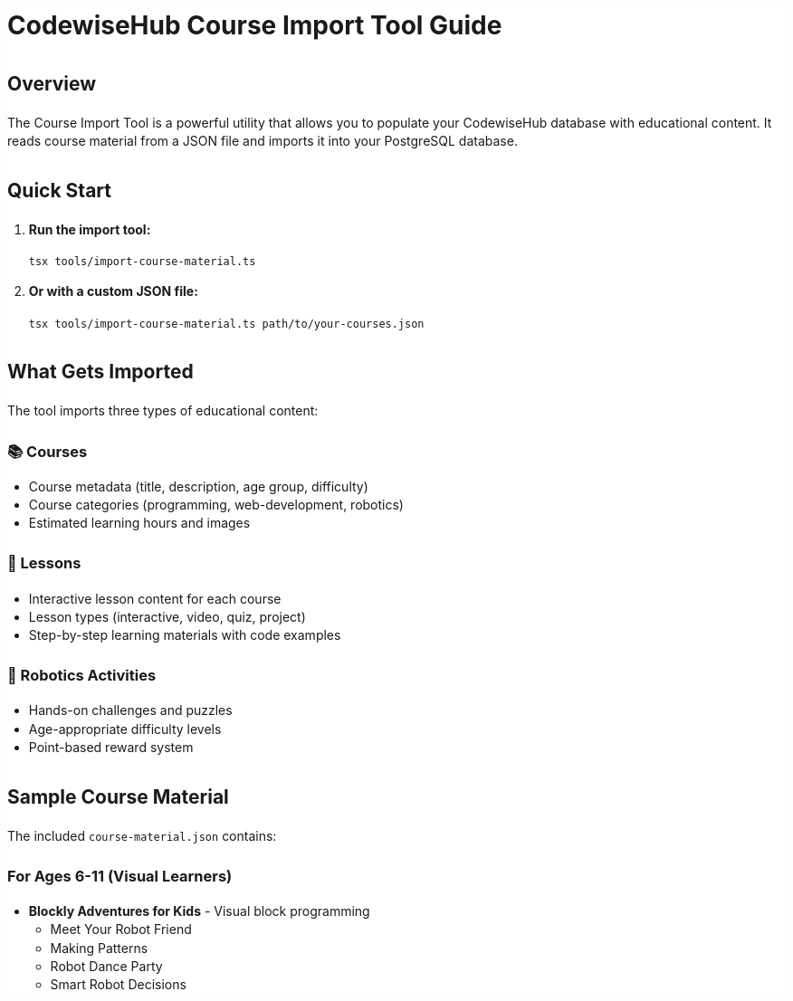 # CodewiseHub Course Import Tool Guide

## Overview

The Course Import Tool is a powerful utility that allows you to populate your CodewiseHub database with educational content. It reads course material from a JSON file and imports it into your PostgreSQL database.

## Quick Start

1. **Run the import tool:**
   ```bash
   tsx tools/import-course-material.ts
   ```

2. **Or with a custom JSON file:**
   ```bash
   tsx tools/import-course-material.ts path/to/your-courses.json
   ```

## What Gets Imported

The tool imports three types of educational content:

### 📚 Courses
- Course metadata (title, description, age group, difficulty)
- Course categories (programming, web-development, robotics)
- Estimated learning hours and images

### 📖 Lessons
- Interactive lesson content for each course
- Lesson types (interactive, video, quiz, project)
- Step-by-step learning materials with code examples

### 🤖 Robotics Activities
- Hands-on challenges and puzzles
- Age-appropriate difficulty levels
- Point-based reward system

## Sample Course Material

The included `course-material.json` contains:

### For Ages 6-11 (Visual Learners)
- **Blockly Adventures for Kids** - Visual block programming
  - Meet Your Robot Friend
  - Making Patterns  
  - Robot Dance Party
  - Smart Robot Decisions
